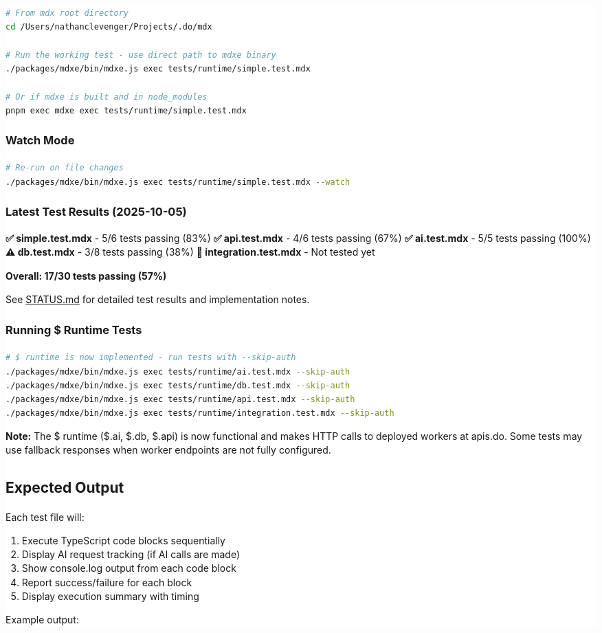 ```bash
# From mdx root directory
cd /Users/nathanclevenger/Projects/.do/mdx

# Run the working test - use direct path to mdxe binary
./packages/mdxe/bin/mdxe.js exec tests/runtime/simple.test.mdx

# Or if mdxe is built and in node_modules
pnpm exec mdxe exec tests/runtime/simple.test.mdx
```

### Watch Mode

```bash
# Re-run on file changes
./packages/mdxe/bin/mdxe.js exec tests/runtime/simple.test.mdx --watch
```

### Latest Test Results (2025-10-05)

**✅ simple.test.mdx** - 5/6 tests passing (83%)
**✅ api.test.mdx** - 4/6 tests passing (67%)
**✅ ai.test.mdx** - 5/5 tests passing (100%)
**⚠️ db.test.mdx** - 3/8 tests passing (38%)
**🚧 integration.test.mdx** - Not tested yet

**Overall: 17/30 tests passing (57%)**

See [STATUS.md](STATUS.md) for detailed test results and implementation notes.

### Running $ Runtime Tests

```bash
# $ runtime is now implemented - run tests with --skip-auth
./packages/mdxe/bin/mdxe.js exec tests/runtime/ai.test.mdx --skip-auth
./packages/mdxe/bin/mdxe.js exec tests/runtime/db.test.mdx --skip-auth
./packages/mdxe/bin/mdxe.js exec tests/runtime/api.test.mdx --skip-auth
./packages/mdxe/bin/mdxe.js exec tests/runtime/integration.test.mdx --skip-auth
```

**Note:** The $ runtime ($.ai, $.db, $.api) is now functional and makes HTTP calls to deployed workers at apis.do. Some tests may use fallback responses when worker endpoints are not fully configured.

## Expected Output

Each test file will:

1. Execute TypeScript code blocks sequentially
2. Display AI request tracking (if AI calls are made)
3. Show console.log output from each code block
4. Report success/failure for each block
5. Display execution summary with timing

Example output:

